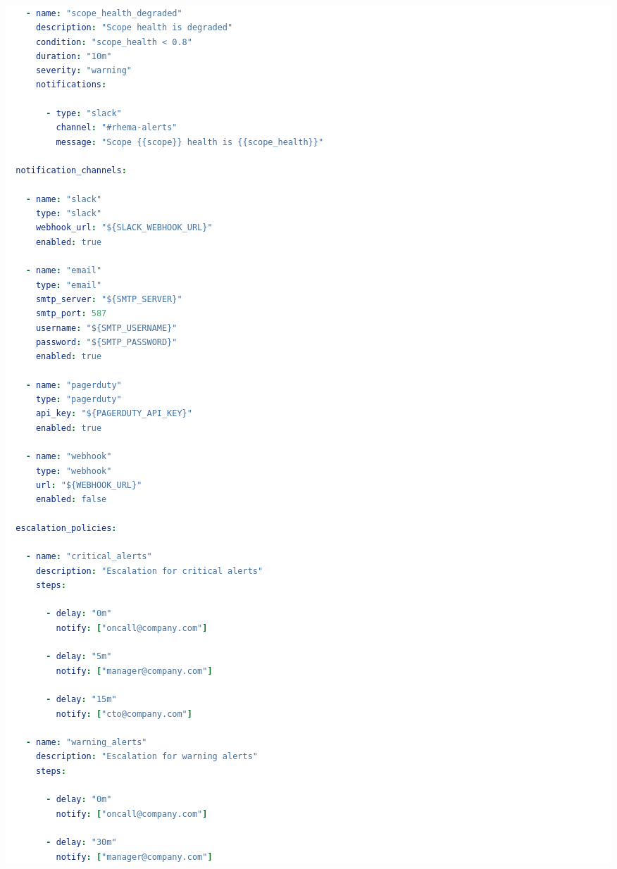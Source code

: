 ```yaml
    - name: "scope_health_degraded"
      description: "Scope health is degraded"
      condition: "scope_health < 0.8"
      duration: "10m"
      severity: "warning"
      notifications:

        - type: "slack"
          channel: "#rhema-alerts"
          message: "Scope {{scope}} health is {{scope_health}}"
  
  notification_channels:

    - name: "slack"
      type: "slack"
      webhook_url: "${SLACK_WEBHOOK_URL}"
      enabled: true
    
    - name: "email"
      type: "email"
      smtp_server: "${SMTP_SERVER}"
      smtp_port: 587
      username: "${SMTP_USERNAME}"
      password: "${SMTP_PASSWORD}"
      enabled: true
    
    - name: "pagerduty"
      type: "pagerduty"
      api_key: "${PAGERDUTY_API_KEY}"
      enabled: true
    
    - name: "webhook"
      type: "webhook"
      url: "${WEBHOOK_URL}"
      enabled: false
  
  escalation_policies:

    - name: "critical_alerts"
      description: "Escalation for critical alerts"
      steps:

        - delay: "0m"
          notify: ["oncall@company.com"]

        - delay: "5m"
          notify: ["manager@company.com"]

        - delay: "15m"
          notify: ["cto@company.com"]
    
    - name: "warning_alerts"
      description: "Escalation for warning alerts"
      steps:

        - delay: "0m"
          notify: ["oncall@company.com"]

        - delay: "30m"
          notify: ["manager@company.com"]
```
